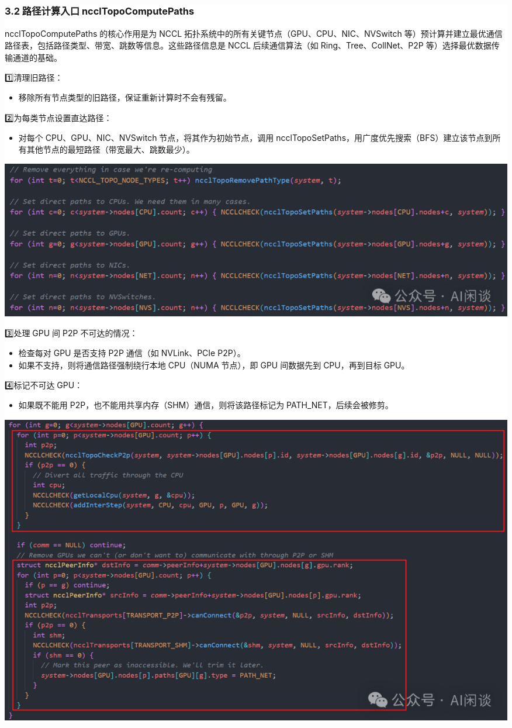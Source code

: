 ### 3.2 路径计算入口 ncclTopoComputePaths

ncclTopoComputePaths 的核心作用是为 NCCL 拓扑系统中的所有关键节点（GPU、CPU、NIC、NVSwitch 等）预计算并建立最优通信路径表，包括路径类型、带宽、跳数等信息。这些路径信息是 NCCL 后续通信算法（如 Ring、Tree、CollNet、P2P 等）选择最优数据传输通道的基础。

1️⃣清理旧路径：

- 移除所有节点类型的旧路径，保证重新计算时不会有残留。

2️⃣为每类节点设置直达路径：

- 对每个 CPU、GPU、NIC、NVSwitch 节点，将其作为初始节点，调用 ncclTopoSetPaths，用广度优先搜索（BFS）建立该节点到所有其他节点的最短路径（带宽最大、跳数最少）。

![Image](images/640_bfabc4549155.png)

3️⃣处理 GPU 间 P2P 不可达的情况：

- 检查每对 GPU 是否支持 P2P 通信（如 NVLink、PCIe P2P）。
- 如果不支持，则将通信路径强制绕行本地 CPU（NUMA 节点），即 GPU 间数据先到 CPU，再到目标 GPU。

4️⃣标记不可达 GPU：

- 如果既不能用 P2P，也不能用共享内存（SHM）通信，则将该路径标记为 PATH_NET，后续会被修剪。

![Image](images/640_2ff6705f338a.png)
